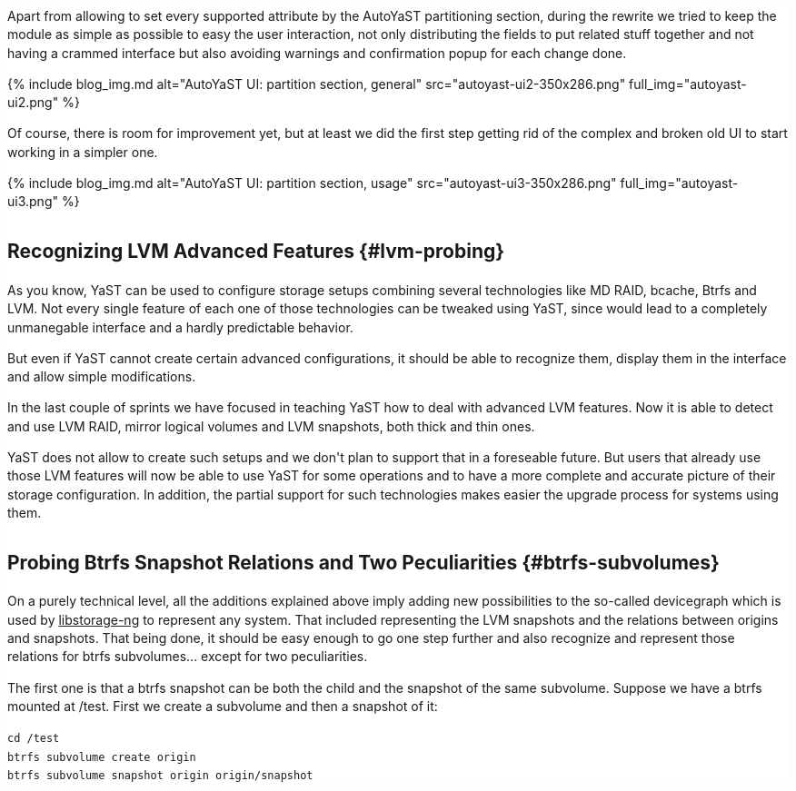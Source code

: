 Apart from allowing to set every supported attribute by the AutoYaST
partitioning section, during the rewrite we tried to keep the module as simple
as possible to easy the user interaction, not only distributing the fields to
put related stuff together and not having a crammed interface but also avoiding
warnings and confirmation popup for each change done.

{% include blog_img.md alt="AutoYaST UI: partition section, general"
src="autoyast-ui2-350x286.png" full_img="autoyast-ui2.png" %}

Of course, there is room for improvement yet, but at least we did the first step
getting rid of the complex and broken old UI to start working in a simpler one.

{% include blog_img.md alt="AutoYaST UI: partition section, usage"
src="autoyast-ui3-350x286.png" full_img="autoyast-ui3.png" %}

## Recognizing LVM Advanced Features {#lvm-probing}

As you know, YaST can be used to configure storage setups combining several
technologies like MD RAID, bcache, Btrfs and LVM. Not every single feature of
each one of those technologies can be tweaked using YaST, since would lead to a
completely unmanegable interface and a hardly predictable behavior.

But even if YaST cannot create certain advanced configurations, it should be
able to recognize them, display them in the interface and allow simple
modifications.

In the last couple of sprints we have focused in teaching YaST how to deal with
advanced LVM features. Now it is able to detect and use LVM RAID, mirror logical
volumes and LVM snapshots, both thick and thin ones.

YaST does not allow to create such setups and we don't plan to support that in a
foreseable future. But users that already use those LVM features will now be
able to use YaST for some operations and to have a more complete and accurate
picture of their storage configuration.  In addition, the partial support for
such technologies makes easier the upgrade process for systems using them.

## Probing Btrfs Snapshot Relations and Two Peculiarities {#btrfs-subvolumes}

On a purely technical level, all the additions explained above imply adding new
possibilities to the so-called devicegraph which is used by
[libstorage-ng](https://github.com/openSUSE/libstorage-ng/) to represent any
system. That included representing the LVM snapshots and the relations between
origins and snapshots. That being done, it should be easy enough to go one step
further and also recognize and represent those relations for btrfs subvolumes...
except for two peculiarities.

The first one is that a btrfs snapshot can be both the child and the snapshot of
the same subvolume. Suppose we have a btrfs mounted at /test. First we create a
subvolume and then a snapshot of it:

```
cd /test
btrfs subvolume create origin
btrfs subvolume snapshot origin origin/snapshot
```
